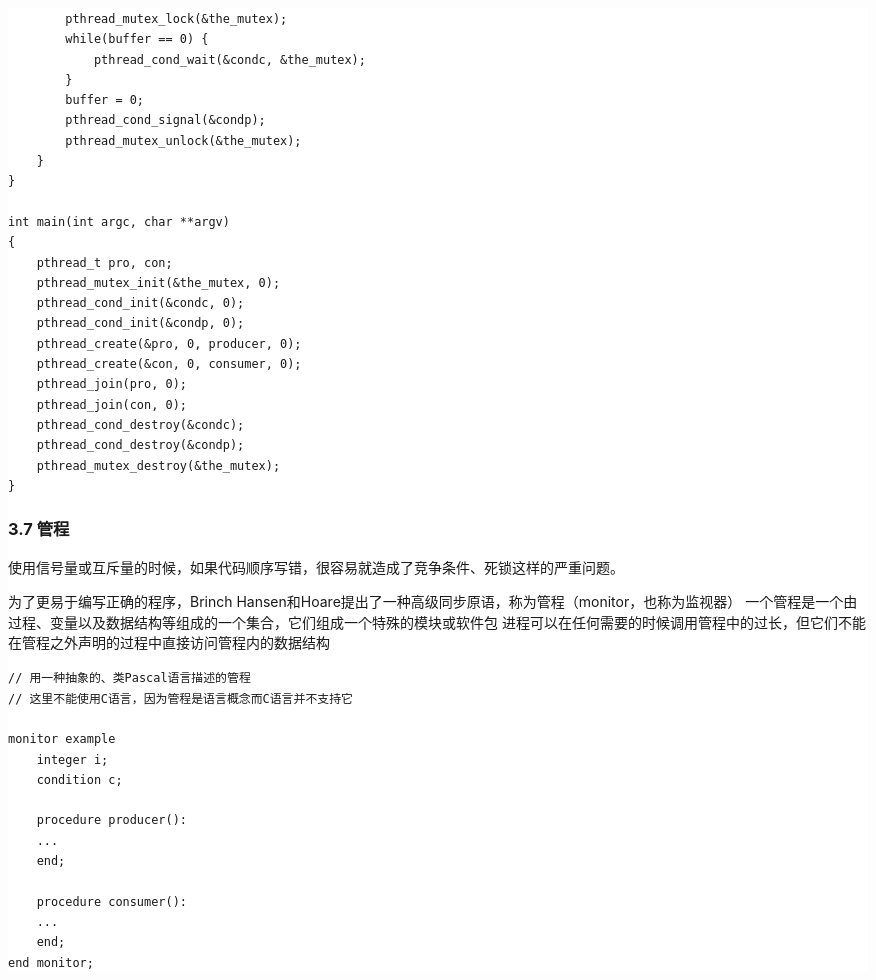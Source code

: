```
		pthread_mutex_lock(&the_mutex);
		while(buffer == 0) {
			pthread_cond_wait(&condc, &the_mutex);
		}
		buffer = 0;
		pthread_cond_signal(&condp);
		pthread_mutex_unlock(&the_mutex);
	}
}

int main(int argc, char **argv)
{
	pthread_t pro, con;
	pthread_mutex_init(&the_mutex, 0);
	pthread_cond_init(&condc, 0);
	pthread_cond_init(&condp, 0);
	pthread_create(&pro, 0, producer, 0);
	pthread_create(&con, 0, consumer, 0);
	pthread_join(pro, 0);
	pthread_join(con, 0);
	pthread_cond_destroy(&condc);
	pthread_cond_destroy(&condp);
	pthread_mutex_destroy(&the_mutex);
}
```


### 3.7 管程

使用信号量或互斥量的时候，如果代码顺序写错，很容易就造成了竞争条件、死锁这样的严重问题。

为了更易于编写正确的程序，Brinch Hansen和Hoare提出了一种高级同步原语，称为管程（monitor，也称为监视器）
一个管程是一个由过程、变量以及数据结构等组成的一个集合，它们组成一个特殊的模块或软件包
进程可以在任何需要的时候调用管程中的过长，但它们不能在管程之外声明的过程中直接访问管程内的数据结构

```
// 用一种抽象的、类Pascal语言描述的管程
// 这里不能使用C语言，因为管程是语言概念而C语言并不支持它

monitor example
	integer i;
	condition c;

	procedure producer():
	...
	end;

	procedure consumer():
	...
	end;
end monitor;
```
